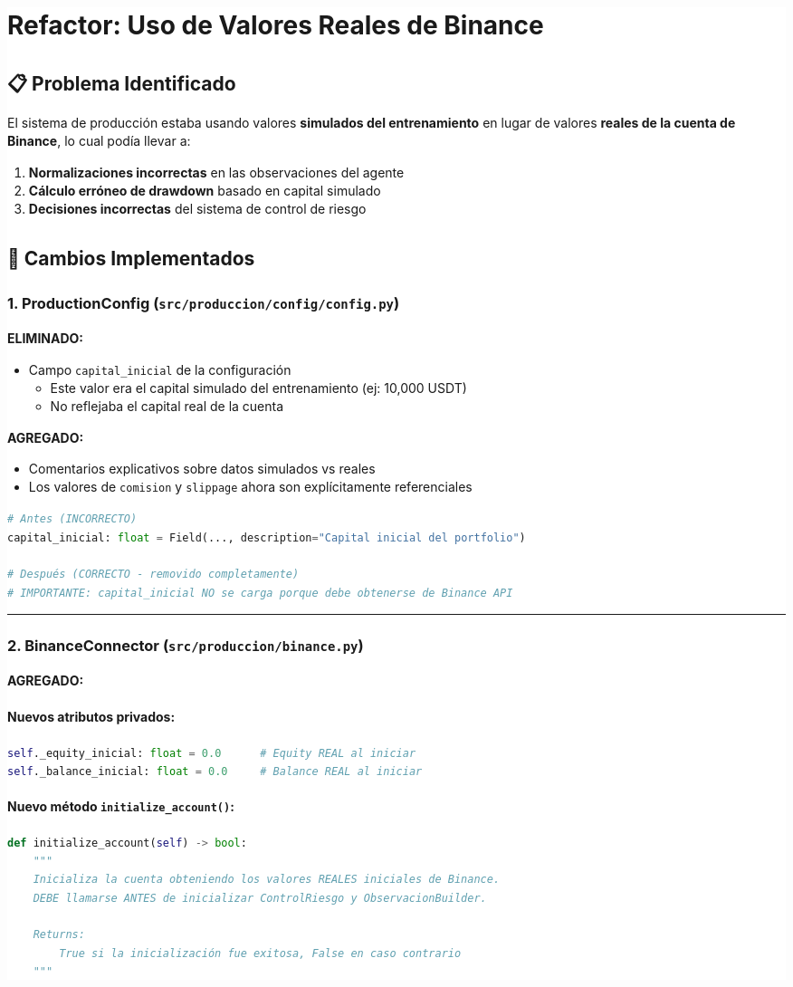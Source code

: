 # Refactor: Uso de Valores Reales de Binance

## 📋 Problema Identificado

El sistema de producción estaba usando valores **simulados del entrenamiento** en lugar de valores **reales de la cuenta de Binance**, lo cual podía llevar a:

1. **Normalizaciones incorrectas** en las observaciones del agente
2. **Cálculo erróneo de drawdown** basado en capital simulado
3. **Decisiones incorrectas** del sistema de control de riesgo

## 🔧 Cambios Implementados

### 1. **ProductionConfig** (`src/produccion/config/config.py`)

**ELIMINADO:**
- Campo `capital_inicial` de la configuración
  - Este valor era el capital simulado del entrenamiento (ej: 10,000 USDT)
  - No reflejaba el capital real de la cuenta

**AGREGADO:**
- Comentarios explicativos sobre datos simulados vs reales
- Los valores de `comision` y `slippage` ahora son explícitamente referenciales

```python
# Antes (INCORRECTO)
capital_inicial: float = Field(..., description="Capital inicial del portfolio")

# Después (CORRECTO - removido completamente)
# IMPORTANTE: capital_inicial NO se carga porque debe obtenerse de Binance API
```

---

### 2. **BinanceConnector** (`src/produccion/binance.py`)

**AGREGADO:**

#### Nuevos atributos privados:
```python
self._equity_inicial: float = 0.0      # Equity REAL al iniciar
self._balance_inicial: float = 0.0     # Balance REAL al iniciar
```

#### Nuevo método `initialize_account()`:
```python
def initialize_account(self) -> bool:
    """
    Inicializa la cuenta obteniendo los valores REALES iniciales de Binance.
    DEBE llamarse ANTES de inicializar ControlRiesgo y ObservacionBuilder.
    
    Returns:
        True si la inicialización fue exitosa, False en caso contrario
    """
```
